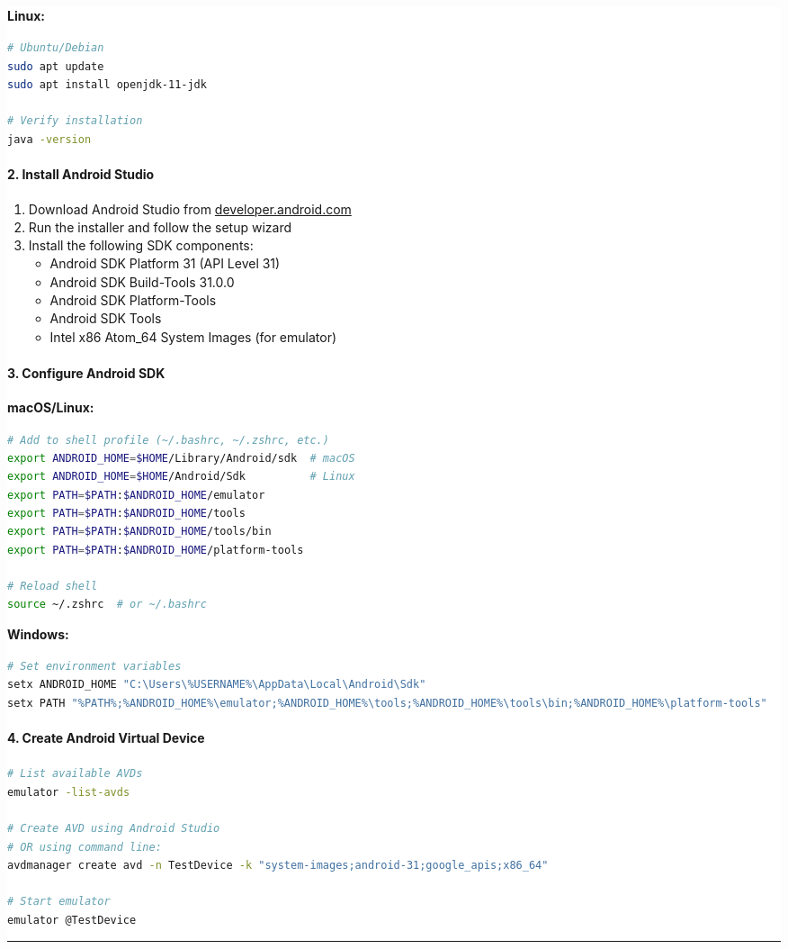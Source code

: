**Linux:**
```bash
# Ubuntu/Debian
sudo apt update
sudo apt install openjdk-11-jdk

# Verify installation
java -version
```

#### 2. Install Android Studio

1. Download Android Studio from [developer.android.com](https://developer.android.com/studio)
2. Run the installer and follow the setup wizard
3. Install the following SDK components:
   - Android SDK Platform 31 (API Level 31)
   - Android SDK Build-Tools 31.0.0
   - Android SDK Platform-Tools
   - Android SDK Tools
   - Intel x86 Atom_64 System Images (for emulator)

#### 3. Configure Android SDK

**macOS/Linux:**
```bash
# Add to shell profile (~/.bashrc, ~/.zshrc, etc.)
export ANDROID_HOME=$HOME/Library/Android/sdk  # macOS
export ANDROID_HOME=$HOME/Android/Sdk          # Linux
export PATH=$PATH:$ANDROID_HOME/emulator
export PATH=$PATH:$ANDROID_HOME/tools
export PATH=$PATH:$ANDROID_HOME/tools/bin
export PATH=$PATH:$ANDROID_HOME/platform-tools

# Reload shell
source ~/.zshrc  # or ~/.bashrc
```

**Windows:**
```powershell
# Set environment variables
setx ANDROID_HOME "C:\Users\%USERNAME%\AppData\Local\Android\Sdk"
setx PATH "%PATH%;%ANDROID_HOME%\emulator;%ANDROID_HOME%\tools;%ANDROID_HOME%\tools\bin;%ANDROID_HOME%\platform-tools"
```

#### 4. Create Android Virtual Device

```bash
# List available AVDs
emulator -list-avds

# Create AVD using Android Studio
# OR using command line:
avdmanager create avd -n TestDevice -k "system-images;android-31;google_apis;x86_64"

# Start emulator
emulator @TestDevice
```

---